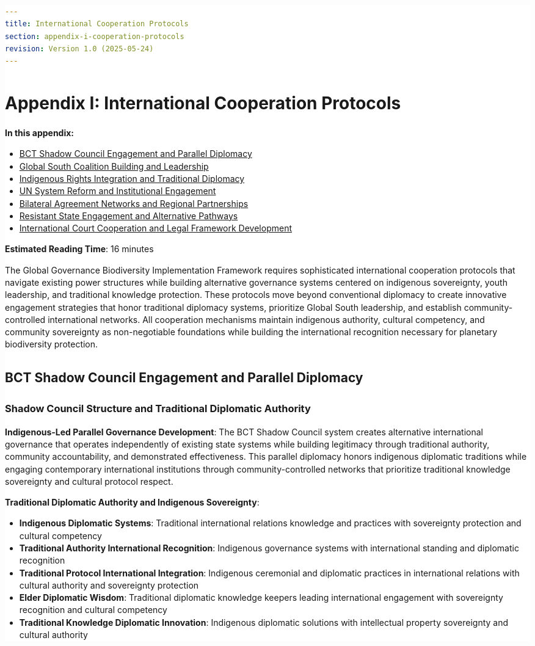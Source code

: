 ```yaml
---
title: International Cooperation Protocols
section: appendix-i-cooperation-protocols
revision: Version 1.0 (2025-05-24)
---
```


# Appendix I: International Cooperation Protocols

**In this appendix:**
- [BCT Shadow Council Engagement and Parallel Diplomacy](#bct-shadow-council-engagement-parallel-diplomacy)
- [Global South Coalition Building and Leadership](#global-south-coalition-building-leadership)
- [Indigenous Rights Integration and Traditional Diplomacy](#indigenous-rights-integration-traditional-diplomacy)
- [UN System Reform and Institutional Engagement](#un-system-reform-institutional-engagement)
- [Bilateral Agreement Networks and Regional Partnerships](#bilateral-agreement-networks-regional-partnerships)
- [Resistant State Engagement and Alternative Pathways](#resistant-state-engagement-alternative-pathways)
- [International Court Cooperation and Legal Framework Development](#international-court-cooperation-legal-framework)

**Estimated Reading Time**: 16 minutes

The Global Governance Biodiversity Implementation Framework requires sophisticated international cooperation protocols that navigate existing power structures while building alternative governance systems centered on indigenous sovereignty, youth leadership, and traditional knowledge protection. These protocols move beyond conventional diplomacy to create innovative engagement strategies that honor traditional diplomacy systems, prioritize Global South leadership, and establish community-controlled international networks. All cooperation mechanisms maintain indigenous authority, cultural competency, and community sovereignty as non-negotiable foundations while building the international recognition necessary for planetary biodiversity protection.

## <a id="bct-shadow-council-engagement-parallel-diplomacy"></a>BCT Shadow Council Engagement and Parallel Diplomacy

### Shadow Council Structure and Traditional Diplomatic Authority

**Indigenous-Led Parallel Governance Development**:
The BCT Shadow Council system creates alternative international governance that operates independently of existing state systems while building legitimacy through traditional authority, community accountability, and demonstrated effectiveness. This parallel diplomacy honors indigenous diplomatic traditions while engaging contemporary international institutions through community-controlled networks that prioritize traditional knowledge sovereignty and cultural protocol respect.

**Traditional Diplomatic Authority and Indigenous Sovereignty**:
- **Indigenous Diplomatic Systems**: Traditional international relations knowledge and practices with sovereignty protection and cultural competency
- **Traditional Authority International Recognition**: Indigenous governance systems with international standing and diplomatic recognition
- **Traditional Protocol International Integration**: Indigenous ceremonial and diplomatic practices in international relations with cultural authority and sovereignty protection
- **Elder Diplomatic Wisdom**: Traditional diplomatic knowledge keepers leading international engagement with sovereignty recognition and cultural competency
- **Traditional Knowledge Diplomatic Innovation**: Indigenous diplomatic solutions with intellectual property sovereignty and cultural authority
